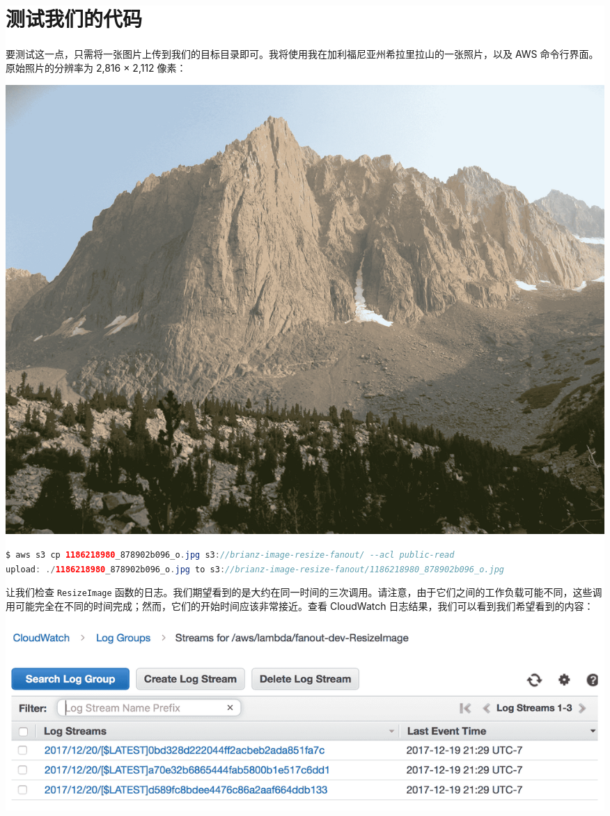 # 测试我们的代码

要测试这一点，只需将一张图片上传到我们的目标目录即可。我将使用我在加利福尼亚州希拉里拉山的一张照片，以及 AWS 命令行界面。原始照片的分辨率为 2,816 × 2,112 像素：

![图片](img/eeba7e7c-feff-48f6-830b-1488988bb923.jpg)

```java
$ aws s3 cp 1186218980_878902b096_o.jpg s3://brianz-image-resize-fanout/ --acl public-read
upload: ./1186218980_878902b096_o.jpg to s3://brianz-image-resize-fanout/1186218980_878902b096_o.jpg

```

让我们检查 `ResizeImage` 函数的日志。我们期望看到的是大约在同一时间的三次调用。请注意，由于它们之间的工作负载可能不同，这些调用可能完全在不同的时间完成；然而，它们的开始时间应该非常接近。查看 CloudWatch 日志结果，我们可以看到我们希望看到的内容：

![图片](img/d0d66f3c-56cd-4a4d-84fc-1dc1ca12ca32.png)
